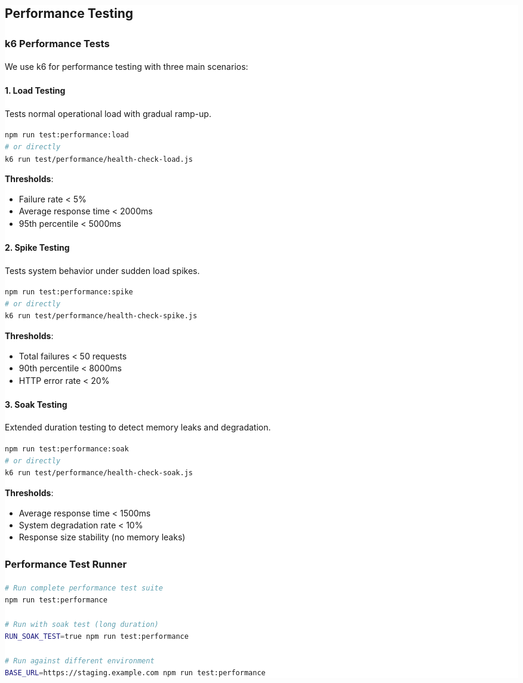 ## Performance Testing

### k6 Performance Tests

We use k6 for performance testing with three main scenarios:

#### 1. Load Testing

Tests normal operational load with gradual ramp-up.

```bash
npm run test:performance:load
# or directly
k6 run test/performance/health-check-load.js
```

**Thresholds**:

- Failure rate < 5%
- Average response time < 2000ms
- 95th percentile < 5000ms

#### 2. Spike Testing

Tests system behavior under sudden load spikes.

```bash
npm run test:performance:spike
# or directly
k6 run test/performance/health-check-spike.js
```

**Thresholds**:

- Total failures < 50 requests
- 90th percentile < 8000ms
- HTTP error rate < 20%

#### 3. Soak Testing

Extended duration testing to detect memory leaks and degradation.

```bash
npm run test:performance:soak
# or directly
k6 run test/performance/health-check-soak.js
```

**Thresholds**:

- Average response time < 1500ms
- System degradation rate < 10%
- Response size stability (no memory leaks)

### Performance Test Runner

```bash
# Run complete performance test suite
npm run test:performance

# Run with soak test (long duration)
RUN_SOAK_TEST=true npm run test:performance

# Run against different environment
BASE_URL=https://staging.example.com npm run test:performance
```
